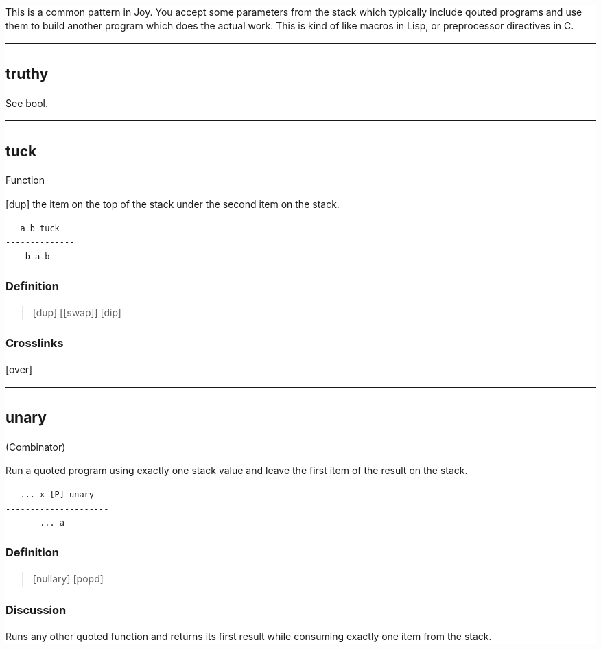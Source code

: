 This is a common pattern in Joy.  You accept some parameters from the
stack which typically include qouted programs and use them to build
another program which does the actual work.  This is kind of like macros
in Lisp, or preprocessor directives in C.


--------------

## truthy

See [bool](#bool).


------------------------------------------------------------------------

## tuck

Function

[dup] the item on the top of the stack under the second item on the
stack.

       a b tuck
    --------------
        b a b

### Definition

> [dup] \[[swap]\] [dip]

### Crosslinks

[over]


--------------------

## unary

(Combinator)

Run a quoted program using exactly one stack value and leave the first
item of the result on the stack.

       ... x [P] unary
    ---------------------
           ... a

### Definition

> [nullary] [popd]

### Discussion

Runs any other quoted function and returns its first result while
consuming exactly one item from the stack.
